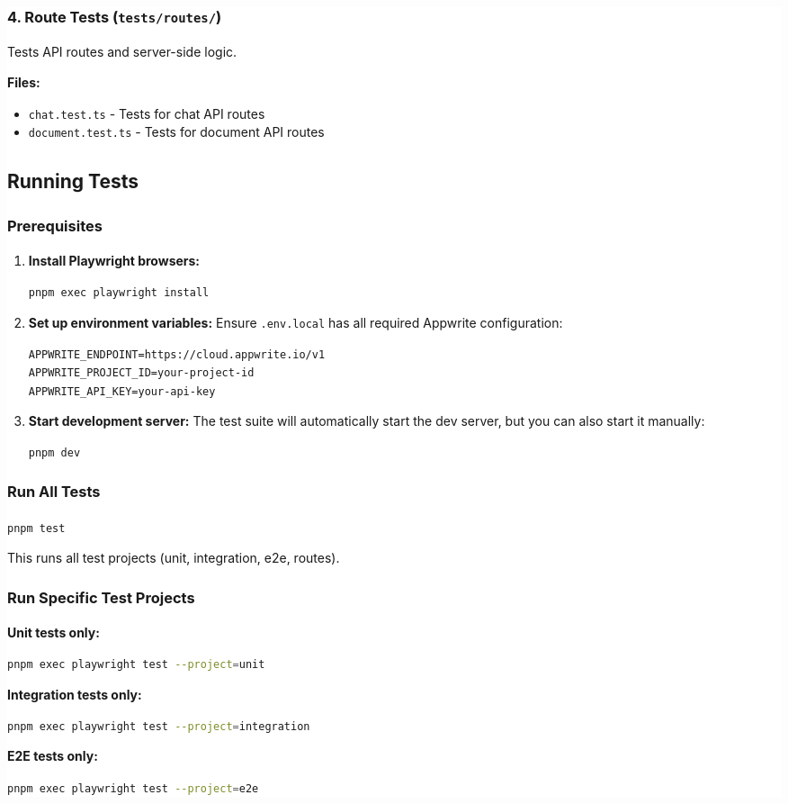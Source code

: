 ### 4. Route Tests (`tests/routes/`)

Tests API routes and server-side logic.

**Files:**

- `chat.test.ts` - Tests for chat API routes
- `document.test.ts` - Tests for document API routes

## Running Tests

### Prerequisites

1. **Install Playwright browsers:**

   ```bash
   pnpm exec playwright install
   ```

2. **Set up environment variables:**
   Ensure `.env.local` has all required Appwrite configuration:

   ```
   APPWRITE_ENDPOINT=https://cloud.appwrite.io/v1
   APPWRITE_PROJECT_ID=your-project-id
   APPWRITE_API_KEY=your-api-key
   ```

3. **Start development server:**
   The test suite will automatically start the dev server, but you can also start it manually:
   ```bash
   pnpm dev
   ```

### Run All Tests

```bash
pnpm test
```

This runs all test projects (unit, integration, e2e, routes).

### Run Specific Test Projects

**Unit tests only:**

```bash
pnpm exec playwright test --project=unit
```

**Integration tests only:**

```bash
pnpm exec playwright test --project=integration
```

**E2E tests only:**

```bash
pnpm exec playwright test --project=e2e
```
